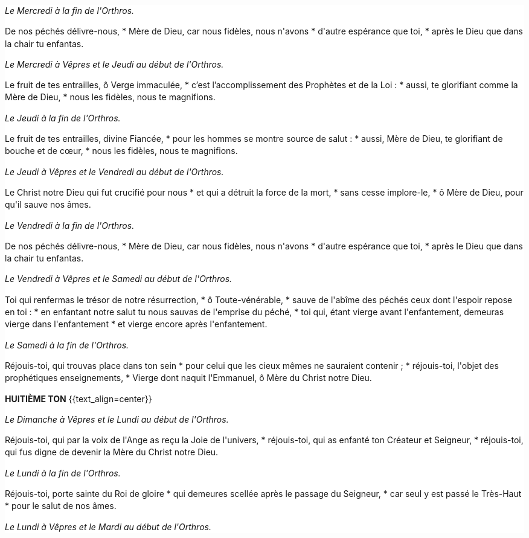 *Le Mercredi à la fin de l'Orthros.*

De nos péchés délivre-nous, \* Mère de Dieu, car nous fidèles, nous n'avons \* d'autre espérance que toi, \* après le Dieu que
dans la chair tu enfantas.

*Le Mercredi à Vêpres et le Jeudi au début de l'Orthros.*

Le fruit de tes entrailles, ô Verge immaculée, \* c’est l’accomplissement des Prophètes et de la Loi : \* aussi, te glorifiant
comme la Mère de Dieu, \* nous les fidèles, nous te magnifions.

*Le Jeudi à la fin de l'Orthros.*

Le fruit de tes entrailles, divine Fiancée, \* pour les hommes se montre source de salut : \* aussi, Mère de Dieu, te glorifiant
de bouche et de cœur, \* nous les fidèles, nous te magnifions.

*Le Jeudi à Vêpres et le Vendredi au début de l'Orthros.*

Le Christ notre Dieu qui fut crucifié pour nous \* et qui a détruit la force de la mort, \* sans cesse implore-le, \* ô Mère de
Dieu, pour qu'il sauve nos âmes.

*Le Vendredi à la fin de l'Orthros.*

De nos péchés délivre-nous, \* Mère de Dieu, car nous fidèles, nous n'avons \* d'autre espérance que toi, \* après le Dieu que
dans la chair tu enfantas.

*Le Vendredi à Vêpres et le Samedi au début de l'Orthros.*

Toi qui renfermas le trésor de notre résurrection, \* ô Toute-vénérable, \* sauve de l'abîme des péchés ceux dont l'espoir
repose en toi : \* en enfantant notre salut tu nous sauvas de l'emprise du péché, \* toi qui, étant vierge avant l'enfantement,
demeuras vierge dans l'enfantement \* et vierge encore après l'enfantement.

*Le Samedi à la fin de l'Orthros.*

Réjouis-toi, qui trouvas place dans ton sein \* pour celui que les cieux mêmes ne sauraient contenir ; \* réjouis-toi, l'objet
des prophétiques enseignements, \* Vierge dont naquit l'Emmanuel, ô Mère du Christ notre Dieu.

**HUITIÈME TON**
{{text_align=center}}

*Le Dimanche à Vêpres et le Lundi au début de l'Orthros.*

Réjouis-toi, qui par la voix de l'Ange as reçu la Joie de l'univers, \* réjouis-toi, qui as enfanté ton Créateur et Seigneur, \*
réjouis-toi, qui fus digne de devenir la Mère du Christ notre Dieu.

*Le Lundi à la fin de l'Orthros.*

Réjouis-toi, porte sainte du Roi de gloire \* qui demeures scellée après le passage du Seigneur, \* car seul y est passé le Très-Haut \* pour le salut de nos âmes.

*Le Lundi à Vêpres et le Mardi au début de l'Orthros.*
